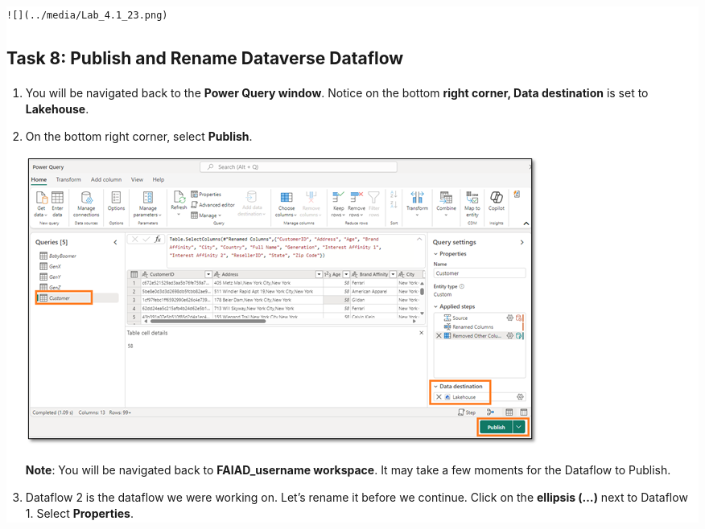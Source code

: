     ![](../media/Lab_4.1_23.png)

## Task 8: Publish and Rename Dataverse Dataflow

1. You will be navigated back to the **Power Query window**. Notice on the bottom **right corner, Data destination** is set to **Lakehouse**.

2. On the bottom right corner, select **Publish**.

    ![](../media/Lab_4.1_24.png)
 
    **Note**: You will be navigated back to **FAIAD_username workspace**. It may take a few moments for the Dataflow to Publish. 

3. Dataflow 2 is the dataflow we were working on. Let’s rename it before we continue. Click on the **ellipsis (…)** next to Dataflow 1. Select **Properties**.
